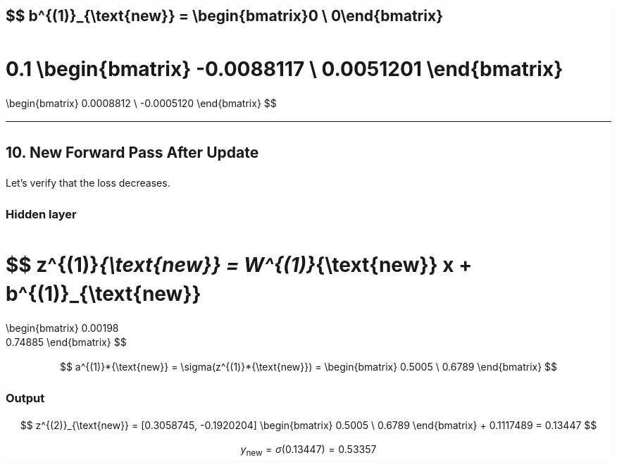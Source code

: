 $$
b^{(1)}_{\text{new}} =
\begin{bmatrix}0 \ 0\end{bmatrix}
---------------------------------

0.1
\begin{bmatrix}
-0.0088117 \ 0.0051201
\end{bmatrix}
=============

\begin{bmatrix}
0.0008812 \ -0.0005120
\end{bmatrix}
$$

---

## **10. New Forward Pass After Update**

Let’s verify that the loss decreases.

### **Hidden layer**

$$
z^{(1)}*{\text{new}} = W^{(1)}*{\text{new}} x + b^{(1)}_{\text{new}}
====================================================================

\begin{bmatrix}
0.00198 \
0.74885
\end{bmatrix}
$$

$$
a^{(1)}*{\text{new}} = \sigma(z^{(1)}*{\text{new}}) =
\begin{bmatrix}
0.5005 \ 0.6789
\end{bmatrix}
$$

### **Output**

$$
z^{(2)}_{\text{new}} = [0.3058745, -0.1920204]
\begin{bmatrix}
0.5005 \ 0.6789
\end{bmatrix} + 0.1117489 = 0.13447
$$

$$
y_{\text{new}} = \sigma(0.13447) = 0.53357
$$
